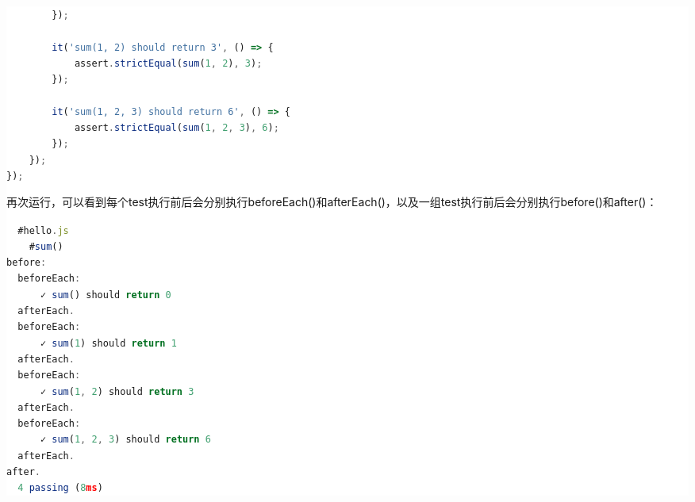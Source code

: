 ```js
        });

        it('sum(1, 2) should return 3', () => {
            assert.strictEqual(sum(1, 2), 3);
        });

        it('sum(1, 2, 3) should return 6', () => {
            assert.strictEqual(sum(1, 2, 3), 6);
        });
    });
});
```

再次运行，可以看到每个test执行前后会分别执行beforeEach()和afterEach()，以及一组test执行前后会分别执行before()和after()：

```js
  #hello.js
    #sum()
before:
  beforeEach:
      ✓ sum() should return 0
  afterEach.
  beforeEach:
      ✓ sum(1) should return 1
  afterEach.
  beforeEach:
      ✓ sum(1, 2) should return 3
  afterEach.
  beforeEach:
      ✓ sum(1, 2, 3) should return 6
  afterEach.
after.
  4 passing (8ms)
```





